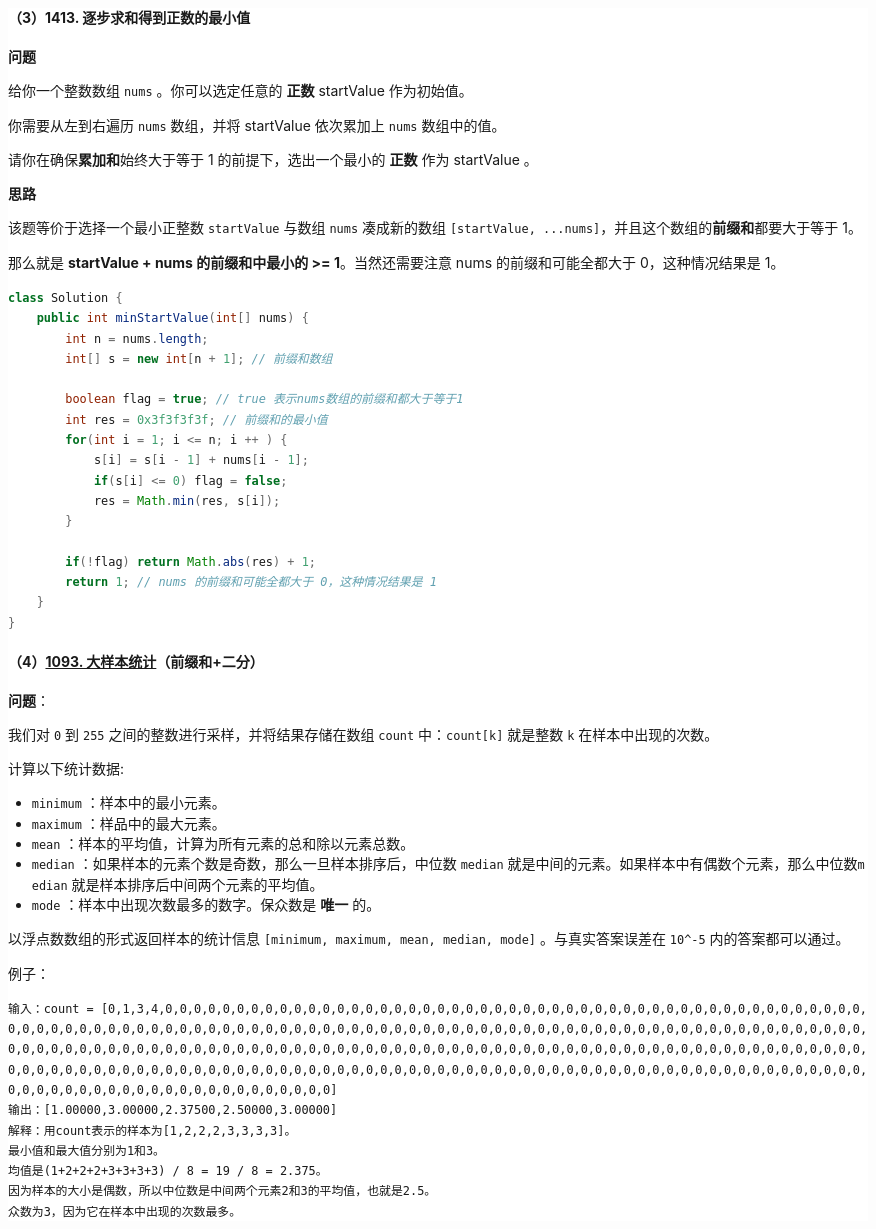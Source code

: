 #### （3）1413. 逐步求和得到正数的最小值

**问题**

给你一个整数数组 `nums` 。你可以选定任意的 **正数** startValue 作为初始值。

你需要从左到右遍历 `nums` 数组，并将 startValue 依次累加上 `nums` 数组中的值。

请你在确保**累加和**始终大于等于 1 的前提下，选出一个最小的 **正数** 作为 startValue 。

**思路**

该题等价于选择一个最小正整数 `startValue` 与数组 `nums` 凑成新的数组 `[startValue, ...nums]`，并且这个数组的**前缀和**都要大于等于 1。

那么就是 **startValue + nums 的前缀和中最小的 >= 1**。当然还需要注意 nums 的前缀和可能全都大于 0，这种情况结果是 1。

```java
class Solution {
    public int minStartValue(int[] nums) {
        int n = nums.length;
        int[] s = new int[n + 1]; // 前缀和数组

        boolean flag = true; // true 表示nums数组的前缀和都大于等于1
        int res = 0x3f3f3f3f; // 前缀和的最小值
        for(int i = 1; i <= n; i ++ ) {
            s[i] = s[i - 1] + nums[i - 1];
            if(s[i] <= 0) flag = false;
            res = Math.min(res, s[i]);
        }
            
        if(!flag) return Math.abs(res) + 1;
        return 1; // nums 的前缀和可能全都大于 0，这种情况结果是 1
    }
}
```

#### （4）[1093. 大样本统计](https://leetcode.cn/problems/statistics-from-a-large-sample/)（前缀和+二分）

**问题**：

我们对 `0` 到 `255` 之间的整数进行采样，并将结果存储在数组 `count` 中：`count[k]` 就是整数 `k` 在样本中出现的次数。

计算以下统计数据:

- `minimum` ：样本中的最小元素。
- `maximum` ：样品中的最大元素。
- `mean` ：样本的平均值，计算为所有元素的总和除以元素总数。
- `median` ：如果样本的元素个数是奇数，那么一旦样本排序后，中位数 `median` 就是中间的元素。如果样本中有偶数个元素，那么中位数`median` 就是样本排序后中间两个元素的平均值。
- `mode` ：样本中出现次数最多的数字。保众数是 **唯一** 的。

以浮点数数组的形式返回样本的统计信息 `[minimum, maximum, mean, median, mode]` 。与真实答案误差在 `10^-5` 内的答案都可以通过。

例子：

```
输入：count = [0,1,3,4,0,0,0,0,0,0,0,0,0,0,0,0,0,0,0,0,0,0,0,0,0,0,0,0,0,0,0,0,0,0,0,0,0,0,0,0,0,0,0,0,0,0,0,0,0,0,0,0,0,0,0,0,0,0,0,0,0,0,0,0,0,0,0,0,0,0,0,0,0,0,0,0,0,0,0,0,0,0,0,0,0,0,0,0,0,0,0,0,0,0,0,0,0,0,0,0,0,0,0,0,0,0,0,0,0,0,0,0,0,0,0,0,0,0,0,0,0,0,0,0,0,0,0,0,0,0,0,0,0,0,0,0,0,0,0,0,0,0,0,0,0,0,0,0,0,0,0,0,0,0,0,0,0,0,0,0,0,0,0,0,0,0,0,0,0,0,0,0,0,0,0,0,0,0,0,0,0,0,0,0,0,0,0,0,0,0,0,0,0,0,0,0,0,0,0,0,0,0,0,0,0,0,0,0,0,0,0,0,0,0,0,0,0,0,0,0,0,0,0,0,0,0,0,0,0,0,0,0,0,0,0,0,0,0,0,0,0,0,0,0,0,0,0,0,0,0,0,0,0,0,0,0]
输出：[1.00000,3.00000,2.37500,2.50000,3.00000]
解释：用count表示的样本为[1,2,2,2,3,3,3,3]。
最小值和最大值分别为1和3。
均值是(1+2+2+2+3+3+3+3) / 8 = 19 / 8 = 2.375。
因为样本的大小是偶数，所以中位数是中间两个元素2和3的平均值，也就是2.5。
众数为3，因为它在样本中出现的次数最多。
```
